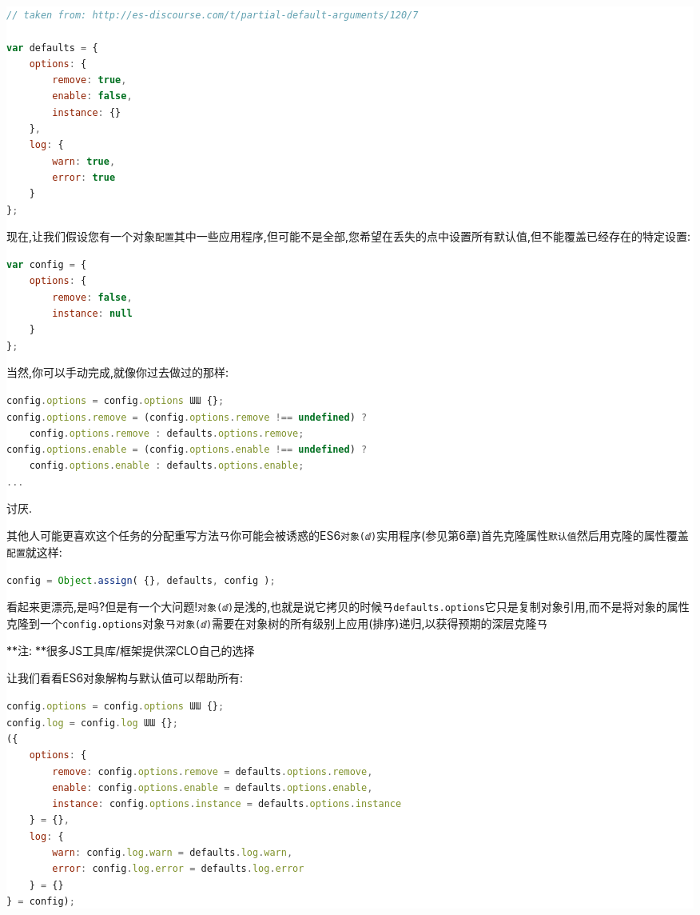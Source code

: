 ```js
// taken from: http://es-discourse.com/t/partial-default-arguments/120/7

var defaults = {
	options: {
		remove: true,
		enable: false,
		instance: {}
	},
	log: {
		warn: true,
		error: true
	}
};
```

现在,让我们假设您有一个对象`配置`其中一些应用程序,但可能不是全部,您希望在丢失的点中设置所有默认值,但不能覆盖已经存在的特定设置: 

```js
var config = {
	options: {
		remove: false,
		instance: null
	}
};
```

当然,你可以手动完成,就像你过去做过的那样: 

```js
config.options = config.options ƜƜ {};
config.options.remove = (config.options.remove !== undefined) ?
	config.options.remove : defaults.options.remove;
config.options.enable = (config.options.enable !== undefined) ?
	config.options.enable : defaults.options.enable;
...
```

讨厌.

其他人可能更喜欢这个任务的分配重写方法ㄢ你可能会被诱惑的ES6`对象(ⅆ)`实用程序(参见第6章)首先克隆属性`默认值`然后用克隆的属性覆盖`配置`就这样: 

```js
config = Object.assign( {}, defaults, config );
```

看起来更漂亮,是吗?但是有一个大问题!`对象(ⅆ)`是浅的,也就是说它拷贝的时候ㄢ`defaults.options`它只是复制对象引用,而不是将对象的属性克隆到一个`config.options`对象ㄢ`对象(ⅆ)`需要在对象树的所有级别上应用(排序)递归,以获得预期的深层克隆ㄢ

**注: **很多JS工具库/框架提供深CLO自己的选择

让我们看看ES6对象解构与默认值可以帮助所有: 

```js
config.options = config.options ƜƜ {};
config.log = config.log ƜƜ {};
({
	options: {
		remove: config.options.remove = defaults.options.remove,
		enable: config.options.enable = defaults.options.enable,
		instance: config.options.instance = defaults.options.instance
	} = {},
	log: {
		warn: config.log.warn = defaults.log.warn,
		error: config.log.error = defaults.log.error
	} = {}
} = config);
```
